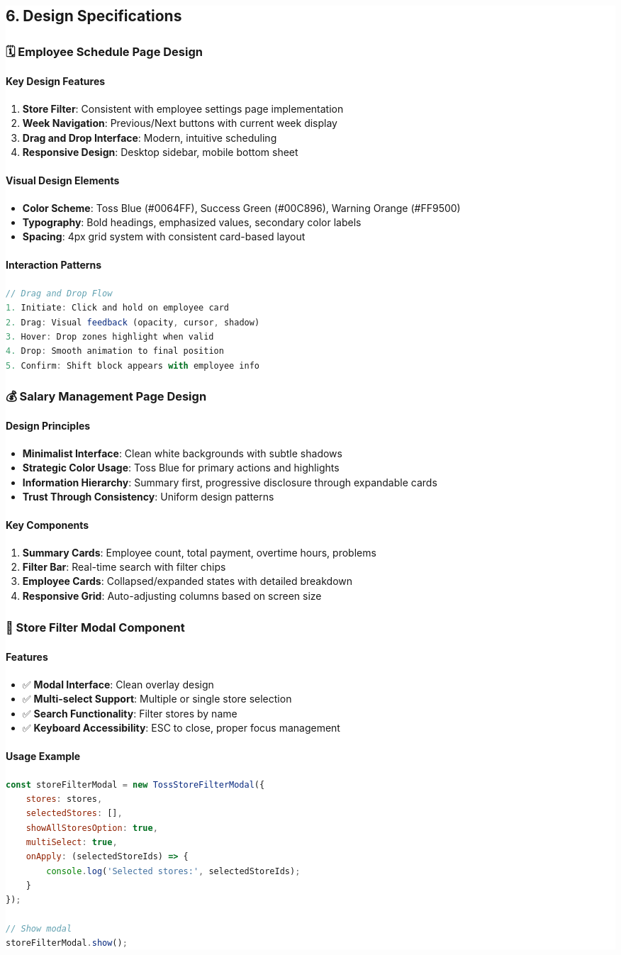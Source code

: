 
## 6. Design Specifications

### 🗓️ Employee Schedule Page Design

#### Key Design Features
1. **Store Filter**: Consistent with employee settings page implementation
2. **Week Navigation**: Previous/Next buttons with current week display
3. **Drag and Drop Interface**: Modern, intuitive scheduling
4. **Responsive Design**: Desktop sidebar, mobile bottom sheet

#### Visual Design Elements
- **Color Scheme**: Toss Blue (#0064FF), Success Green (#00C896), Warning Orange (#FF9500)
- **Typography**: Bold headings, emphasized values, secondary color labels
- **Spacing**: 4px grid system with consistent card-based layout

#### Interaction Patterns
```javascript
// Drag and Drop Flow
1. Initiate: Click and hold on employee card
2. Drag: Visual feedback (opacity, cursor, shadow)  
3. Hover: Drop zones highlight when valid
4. Drop: Smooth animation to final position
5. Confirm: Shift block appears with employee info
```

### 💰 Salary Management Page Design

#### Design Principles
- **Minimalist Interface**: Clean white backgrounds with subtle shadows
- **Strategic Color Usage**: Toss Blue for primary actions and highlights
- **Information Hierarchy**: Summary first, progressive disclosure through expandable cards
- **Trust Through Consistency**: Uniform design patterns

#### Key Components
1. **Summary Cards**: Employee count, total payment, overtime hours, problems
2. **Filter Bar**: Real-time search with filter chips
3. **Employee Cards**: Collapsed/expanded states with detailed breakdown
4. **Responsive Grid**: Auto-adjusting columns based on screen size

### 🏪 Store Filter Modal Component

#### Features
- ✅ **Modal Interface**: Clean overlay design
- ✅ **Multi-select Support**: Multiple or single store selection
- ✅ **Search Functionality**: Filter stores by name
- ✅ **Keyboard Accessibility**: ESC to close, proper focus management

#### Usage Example
```javascript
const storeFilterModal = new TossStoreFilterModal({
    stores: stores,
    selectedStores: [],
    showAllStoresOption: true,
    multiSelect: true,
    onApply: (selectedStoreIds) => {
        console.log('Selected stores:', selectedStoreIds);
    }
});

// Show modal
storeFilterModal.show();
```
